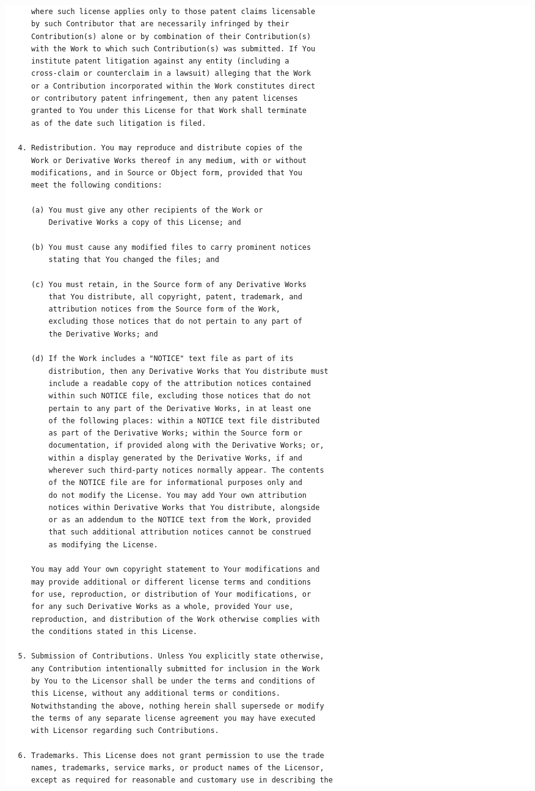 ```
      where such license applies only to those patent claims licensable
      by such Contributor that are necessarily infringed by their
      Contribution(s) alone or by combination of their Contribution(s)
      with the Work to which such Contribution(s) was submitted. If You
      institute patent litigation against any entity (including a
      cross-claim or counterclaim in a lawsuit) alleging that the Work
      or a Contribution incorporated within the Work constitutes direct
      or contributory patent infringement, then any patent licenses
      granted to You under this License for that Work shall terminate
      as of the date such litigation is filed.

   4. Redistribution. You may reproduce and distribute copies of the
      Work or Derivative Works thereof in any medium, with or without
      modifications, and in Source or Object form, provided that You
      meet the following conditions:

      (a) You must give any other recipients of the Work or
          Derivative Works a copy of this License; and

      (b) You must cause any modified files to carry prominent notices
          stating that You changed the files; and

      (c) You must retain, in the Source form of any Derivative Works
          that You distribute, all copyright, patent, trademark, and
          attribution notices from the Source form of the Work,
          excluding those notices that do not pertain to any part of
          the Derivative Works; and

      (d) If the Work includes a "NOTICE" text file as part of its
          distribution, then any Derivative Works that You distribute must
          include a readable copy of the attribution notices contained
          within such NOTICE file, excluding those notices that do not
          pertain to any part of the Derivative Works, in at least one
          of the following places: within a NOTICE text file distributed
          as part of the Derivative Works; within the Source form or
          documentation, if provided along with the Derivative Works; or,
          within a display generated by the Derivative Works, if and
          wherever such third-party notices normally appear. The contents
          of the NOTICE file are for informational purposes only and
          do not modify the License. You may add Your own attribution
          notices within Derivative Works that You distribute, alongside
          or as an addendum to the NOTICE text from the Work, provided
          that such additional attribution notices cannot be construed
          as modifying the License.

      You may add Your own copyright statement to Your modifications and
      may provide additional or different license terms and conditions
      for use, reproduction, or distribution of Your modifications, or
      for any such Derivative Works as a whole, provided Your use,
      reproduction, and distribution of the Work otherwise complies with
      the conditions stated in this License.

   5. Submission of Contributions. Unless You explicitly state otherwise,
      any Contribution intentionally submitted for inclusion in the Work
      by You to the Licensor shall be under the terms and conditions of
      this License, without any additional terms or conditions.
      Notwithstanding the above, nothing herein shall supersede or modify
      the terms of any separate license agreement you may have executed
      with Licensor regarding such Contributions.

   6. Trademarks. This License does not grant permission to use the trade
      names, trademarks, service marks, or product names of the Licensor,
      except as required for reasonable and customary use in describing the
```